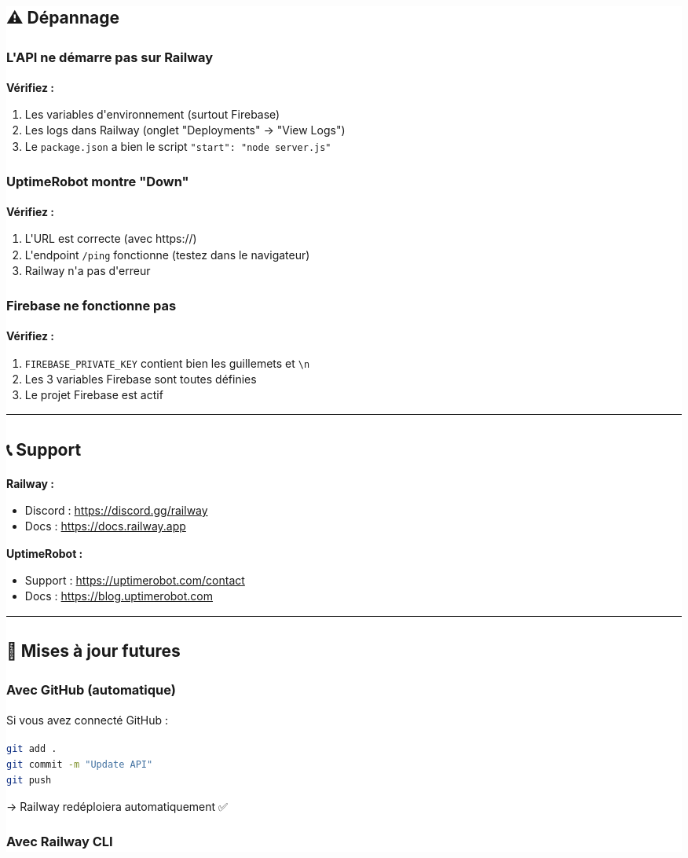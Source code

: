 
## ⚠️ Dépannage

### L'API ne démarre pas sur Railway

**Vérifiez :**
1. Les variables d'environnement (surtout Firebase)
2. Les logs dans Railway (onglet "Deployments" → "View Logs")
3. Le `package.json` a bien le script `"start": "node server.js"`

### UptimeRobot montre "Down"

**Vérifiez :**
1. L'URL est correcte (avec https://)
2. L'endpoint `/ping` fonctionne (testez dans le navigateur)
3. Railway n'a pas d'erreur

### Firebase ne fonctionne pas

**Vérifiez :**
1. `FIREBASE_PRIVATE_KEY` contient bien les guillemets et `\n`
2. Les 3 variables Firebase sont toutes définies
3. Le projet Firebase est actif

---

## 📞 Support

**Railway :**
- Discord : https://discord.gg/railway
- Docs : https://docs.railway.app

**UptimeRobot :**
- Support : https://uptimerobot.com/contact
- Docs : https://blog.uptimerobot.com

---

## 🔄 Mises à jour futures

### Avec GitHub (automatique)

Si vous avez connecté GitHub :
```bash
git add .
git commit -m "Update API"
git push
```
→ Railway redéploiera automatiquement ✅

### Avec Railway CLI
